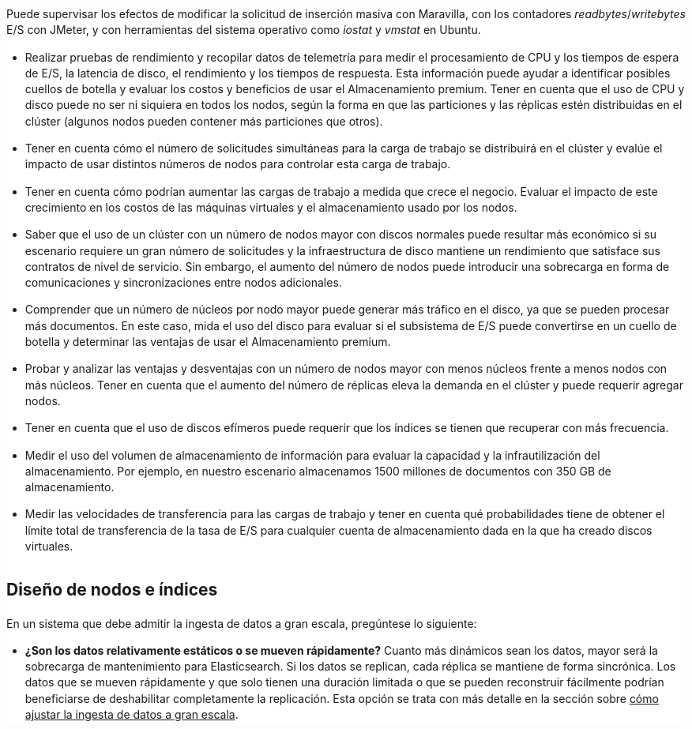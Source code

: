 Puede supervisar los efectos de modificar la solicitud de inserción masiva con Maravilla, con los contadores *readbytes*/*writebytes* E/S con JMeter, y con herramientas del sistema operativo como *iostat* y *vmstat* en Ubuntu.

- Realizar pruebas de rendimiento y recopilar datos de telemetría para medir el procesamiento de CPU y los tiempos de espera de E/S, la latencia de disco, el rendimiento y los tiempos de respuesta. Esta información puede ayudar a identificar posibles cuellos de botella y evaluar los costos y beneficios de usar el Almacenamiento premium. Tener en cuenta que el uso de CPU y disco puede no ser ni siquiera en todos los nodos, según la forma en que las particiones y las réplicas estén distribuidas en el clúster (algunos nodos pueden contener más particiones que otros).

- Tener en cuenta cómo el número de solicitudes simultáneas para la carga de trabajo se distribuirá en el clúster y evalúe el impacto de usar distintos números de nodos para controlar esta carga de trabajo.

- Tener en cuenta cómo podrían aumentar las cargas de trabajo a medida que crece el negocio. Evaluar el impacto de este crecimiento en los costos de las máquinas virtuales y el almacenamiento usado por los nodos.

- Saber que el uso de un clúster con un número de nodos mayor con discos normales puede resultar más económico si su escenario requiere un gran número de solicitudes y la infraestructura de disco mantiene un rendimiento que satisface sus contratos de nivel de servicio. Sin embargo, el aumento del número de nodos puede introducir una sobrecarga en forma de comunicaciones y sincronizaciones entre nodos adicionales.

- Comprender que un número de núcleos por nodo mayor puede generar más tráfico en el disco, ya que se pueden procesar más documentos. En este caso, mida el uso del disco para evaluar si el subsistema de E/S puede convertirse en un cuello de botella y determinar las ventajas de usar el Almacenamiento premium.

- Probar y analizar las ventajas y desventajas con un número de nodos mayor con menos núcleos frente a menos nodos con más núcleos. Tener en cuenta que el aumento del número de réplicas eleva la demanda en el clúster y puede requerir agregar nodos.

- Tener en cuenta que el uso de discos efímeros puede requerir que los índices se tienen que recuperar con más frecuencia.

- Medir el uso del volumen de almacenamiento de información para evaluar la capacidad y la infrautilización del almacenamiento. Por ejemplo, en nuestro escenario almacenamos 1500 millones de documentos con 350 GB de almacenamiento.

- Medir las velocidades de transferencia para las cargas de trabajo y tener en cuenta qué probabilidades tiene de obtener el límite total de transferencia de la tasa de E/S para cualquier cuenta de almacenamiento dada en la que ha creado discos virtuales.

## Diseño de nodos e índices

En un sistema que debe admitir la ingesta de datos a gran escala, pregúntese lo siguiente:

- **¿Son los datos relativamente estáticos o se mueven rápidamente?** Cuanto más dinámicos sean los datos, mayor será la sobrecarga de mantenimiento para Elasticsearch. Si los datos se replican, cada réplica se mantiene de forma sincrónica. Los datos que se mueven rápidamente y que solo tienen una duración limitada o que se pueden reconstruir fácilmente podrían beneficiarse de deshabilitar completamente la replicación. Esta opción se trata con más detalle en la sección sobre [cómo ajustar la ingesta de datos a gran escala](#tuning-large-scale-data-ingestion).
